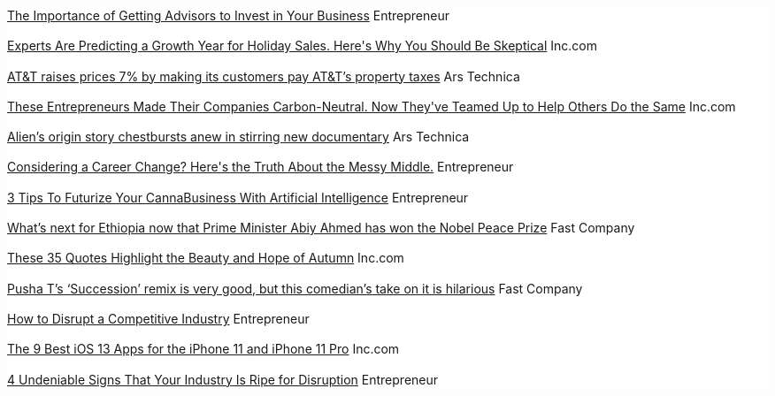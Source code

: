[The Importance of Getting Advisors to Invest in Your Business](https://www.entrepreneur.com/article/340577)
Entrepreneur

[Experts Are Predicting a Growth Year for Holiday Sales. Here's Why You Should Be Skeptical](https://www.inc.com/vanessa-merit-nornberg/experts-are-predicting-a-growth-year-for-holiday-sales-heres-why-you-should-be-skeptical.html)
Inc.com

[AT&T raises prices 7% by making its customers pay AT&T’s property taxes](https://arstechnica.com/tech-policy/2019/10/att-raises-prices-7-by-making-its-customers-pay-atts-property-taxes/)
Ars Technica

[These Entrepreneurs Made Their Companies Carbon-Neutral. Now They've Teamed Up to Help Others Do the Same](https://www.inc.com/kevin-j-ryan/climate-neutral-companies-offsetting-carbon-footprint.html)
Inc.com

[Alien’s origin story chestbursts anew in stirring new documentary](https://arstechnica.com/gaming/2019/10/aliens-origin-story-chestbursts-anew-in-stirring-new-documentary/)
Ars Technica

[Considering a Career Change? Here's the Truth About the Messy Middle.](https://www.entrepreneur.com/article/340608)
Entrepreneur

[3 Tips To Futurize Your CannaBusiness With Artificial Intelligence](https://www.greenentrepreneur.com/article/339923)
Entrepreneur

[What’s next for Ethiopia now that Prime Minister Abiy Ahmed has won the Nobel Peace Prize](https://www.fastcompany.com/90416457/whats-next-for-ethiopia-now-that-prime-minister-abiy-ahmed-has-won-the-nobel-peace-prize?partner=feedburner&utm_source=feedburner&utm_medium=feed&utm_campaign=feedburner+fastcompany&utm_content=feedburner)
Fast Company

[These 35 Quotes Highlight the Beauty and Hope of Autumn](https://www.inc.com/kevin-daum/these-35-quotes-highlight-beauty-hope-of-autumn.html)
Inc.com

[Pusha T’s ‘Succession’ remix is very good, but this comedian’s take on it is hilarious](https://www.fastcompany.com/90416494/pusha-ts-succession-remix-is-very-good-but-this-comedians-take-on-it-is-hilarious?partner=feedburner&utm_source=feedburner&utm_medium=feed&utm_campaign=feedburner+fastcompany&utm_content=feedburner)
Fast Company

[How to Disrupt a Competitive Industry](https://www.entrepreneur.com/video/340658)
Entrepreneur

[The 9 Best iOS 13 Apps for the iPhone 11 and iPhone 11 Pro](https://www.inc.com/jason-aten/the-9-best-ios-13-apps-for-iphone-11-iphone-11-pro.html)
Inc.com

[4 Undeniable Signs That Your Industry Is Ripe for Disruption](https://www.entrepreneur.com/article/340584)
Entrepreneur
